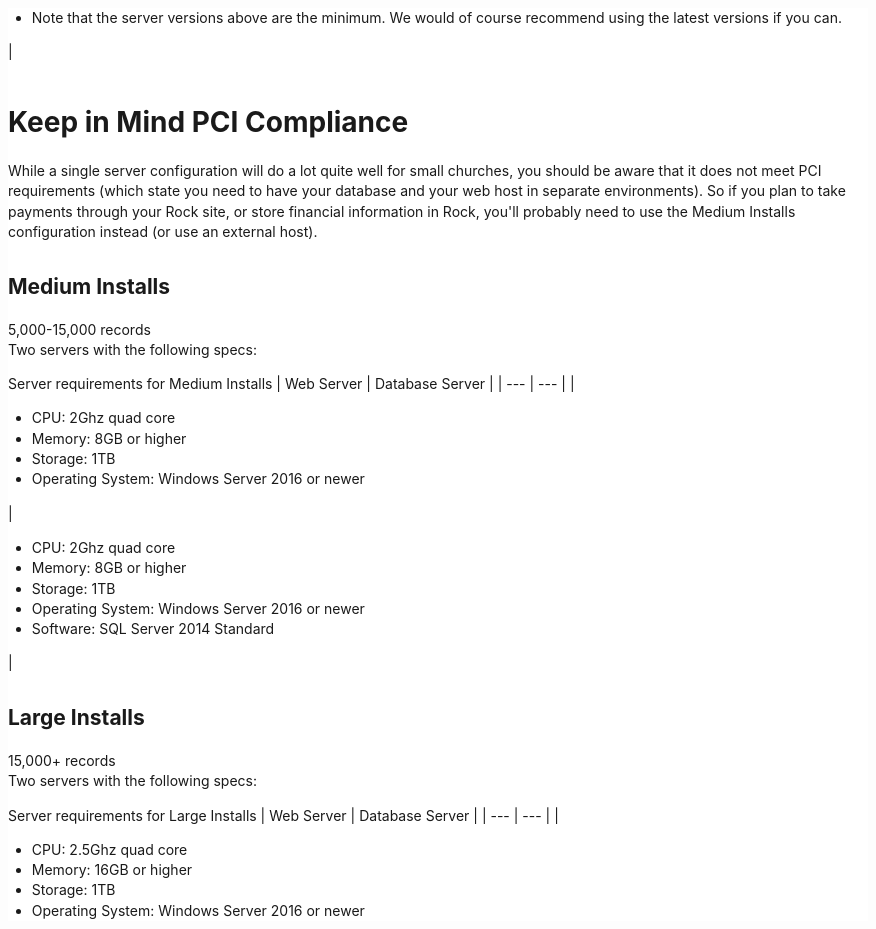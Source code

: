 *   Note that the server versions above are the minimum. We would of course recommend using the latest versions if you can.

 |

Keep in Mind PCI Compliance
===========================

While a single server configuration will do a lot quite well for small churches, you should be aware that it does not meet PCI requirements (which state you need to have your database and your web host in separate environments). So if you plan to take payments through your Rock site, or store financial information in Rock, you'll probably need to use the Medium Installs configuration instead (or use an external host).

Medium Installs
---------------

5,000-15,000 records  
Two servers with the following specs:  

Server requirements for Medium Installs
| Web Server | Database Server |
| --- | --- |
| 
*   CPU: 2Ghz quad core
*   Memory: 8GB or higher
*   Storage: 1TB
*   Operating System: Windows Server 2016 or newer

 | 

*   CPU: 2Ghz quad core
*   Memory: 8GB or higher
*   Storage: 1TB
*   Operating System: Windows Server 2016 or newer
*   Software: SQL Server 2014 Standard

 |

Large Installs
--------------

15,000+ records  
Two servers with the following specs:  

Server requirements for Large Installs
| Web Server | Database Server |
| --- | --- |
| 
*   CPU: 2.5Ghz quad core
*   Memory: 16GB or higher
*   Storage: 1TB
*   Operating System: Windows Server 2016 or newer
